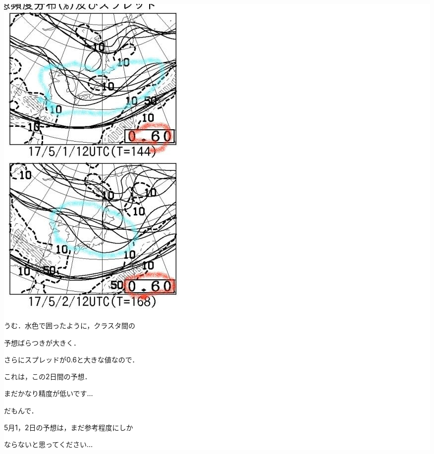 ![edbb903433154c97c3d85fcea1d9876b.jpg](images/edbb903433154c97c3d85fcea1d9876b.jpg)




うむ．水色で囲ったように，クラスタ間の


予想ばらつきが大きく．


さらにスプレッドが0.6と大きな値なので．


これは，この2日間の予想．


まだかなり精度が低いです…


だもんで．


5月1，2日の予想は，まだ参考程度にしか


ならないと思ってください…
